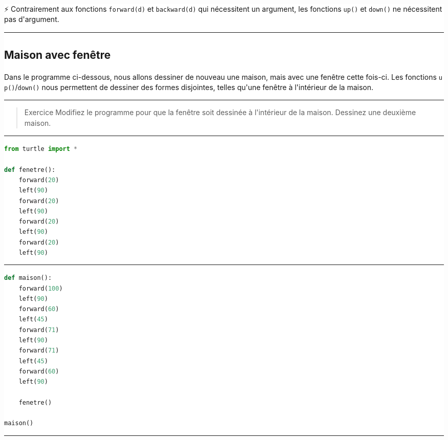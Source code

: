 
⚡️ Contrairement aux fonctions `forward(d)` et `backward(d)` qui nécessitent un argument, les fonctions `up()` et `down()` ne nécessitent pas d'argument.

---

## Maison avec fenêtre

Dans le programme ci-dessous, nous allons dessiner de nouveau une maison, mais avec une fenêtre cette fois-ci. Les fonctions `up()`/`down()` nous permettent de dessiner des formes disjointes, telles qu'une fenêtre à l'intérieur de la maison.

---

> Exercice
Modifiez le programme pour que la fenêtre soit dessinée à l'intérieur de la maison. Dessinez une deuxième maison.

---

```python
from turtle import *

def fenetre():
    forward(20)
    left(90)
    forward(20)
    left(90)
    forward(20)
    left(90)
    forward(20)
    left(90)
```

---

```python
def maison():
    forward(100)
    left(90)
    forward(60)
    left(45)
    forward(71)
    left(90)
    forward(71)
    left(45)
    forward(60)
    left(90)

    fenetre()

maison()
```

---
